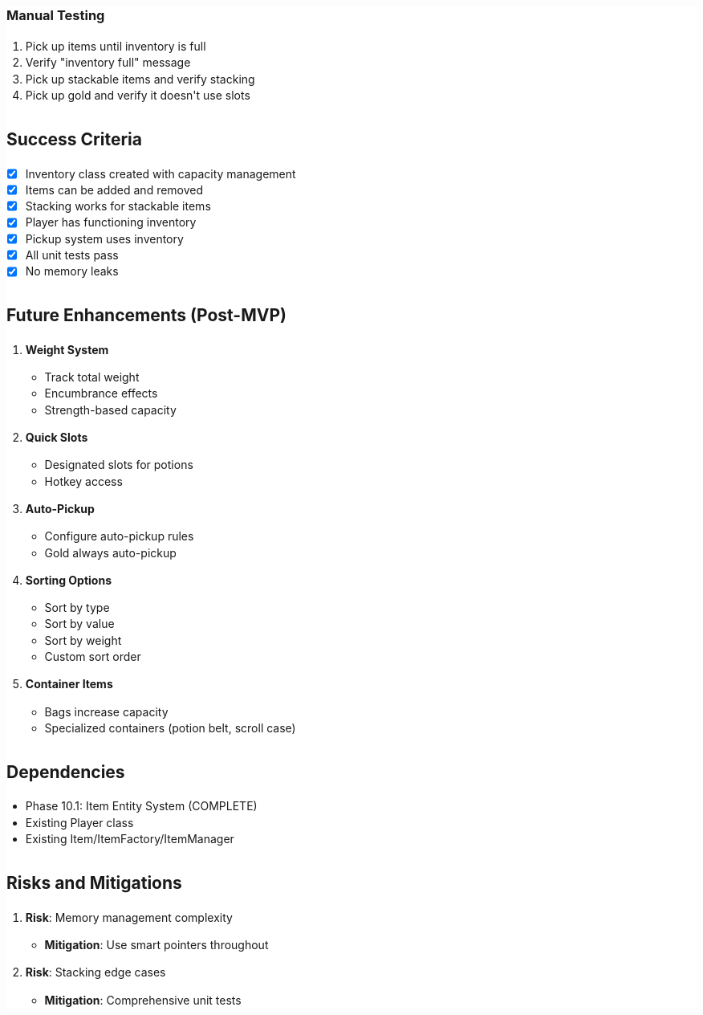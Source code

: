 ### Manual Testing
1. Pick up items until inventory is full
2. Verify "inventory full" message
3. Pick up stackable items and verify stacking
4. Pick up gold and verify it doesn't use slots

## Success Criteria
- [x] Inventory class created with capacity management
- [x] Items can be added and removed
- [x] Stacking works for stackable items
- [x] Player has functioning inventory
- [x] Pickup system uses inventory
- [x] All unit tests pass
- [x] No memory leaks

## Future Enhancements (Post-MVP)
1. **Weight System**
   - Track total weight
   - Encumbrance effects
   - Strength-based capacity

2. **Quick Slots**
   - Designated slots for potions
   - Hotkey access

3. **Auto-Pickup**
   - Configure auto-pickup rules
   - Gold always auto-pickup

4. **Sorting Options**
   - Sort by type
   - Sort by value
   - Sort by weight
   - Custom sort order

5. **Container Items**
   - Bags increase capacity
   - Specialized containers (potion belt, scroll case)

## Dependencies
- Phase 10.1: Item Entity System (COMPLETE)
- Existing Player class
- Existing Item/ItemFactory/ItemManager

## Risks and Mitigations
1. **Risk**: Memory management complexity
   - **Mitigation**: Use smart pointers throughout

2. **Risk**: Stacking edge cases
   - **Mitigation**: Comprehensive unit tests
